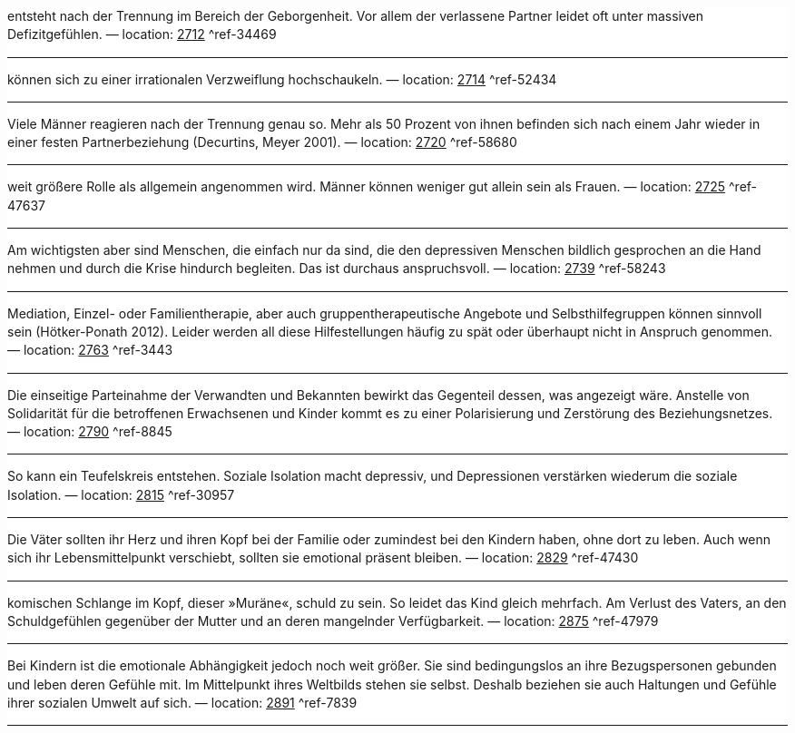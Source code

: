 entsteht nach der Trennung im Bereich der Geborgenheit. Vor allem der verlassene Partner leidet oft unter massiven Defizitgefühlen. — location: [2712](kindle://book?action=open&asin=B01MZ00MRY&location=2712) ^ref-34469

---
können sich zu einer irrationalen Verzweiflung hochschaukeln. — location: [2714](kindle://book?action=open&asin=B01MZ00MRY&location=2714) ^ref-52434

---
Viele Männer reagieren nach der Trennung genau so. Mehr als 50 Prozent von ihnen befinden sich nach einem Jahr wieder in einer festen Partnerbeziehung (Decurtins, Meyer 2001). — location: [2720](kindle://book?action=open&asin=B01MZ00MRY&location=2720) ^ref-58680

---
weit größere Rolle als allgemein angenommen wird. Männer können weniger gut allein sein als Frauen. — location: [2725](kindle://book?action=open&asin=B01MZ00MRY&location=2725) ^ref-47637

---
Am wichtigsten aber sind Menschen, die einfach nur da sind, die den depressiven Menschen bildlich gesprochen an die Hand nehmen und durch die Krise hindurch begleiten. Das ist durchaus anspruchsvoll. — location: [2739](kindle://book?action=open&asin=B01MZ00MRY&location=2739) ^ref-58243

---
Mediation, Einzel- oder Familientherapie, aber auch gruppentherapeutische Angebote und Selbsthilfegruppen können sinnvoll sein (Hötker-Ponath 2012). Leider werden all diese Hilfestellungen häufig zu spät oder überhaupt nicht in Anspruch genommen. — location: [2763](kindle://book?action=open&asin=B01MZ00MRY&location=2763) ^ref-3443

---
Die einseitige Parteinahme der Verwandten und Bekannten bewirkt das Gegenteil dessen, was angezeigt wäre. Anstelle von Solidarität für die betroffenen Erwachsenen und Kinder kommt es zu einer Polarisierung und Zerstörung des Beziehungsnetzes. — location: [2790](kindle://book?action=open&asin=B01MZ00MRY&location=2790) ^ref-8845

---
So kann ein Teufelskreis entstehen. Soziale Isolation macht depressiv, und Depressionen verstärken wiederum die soziale Isolation. — location: [2815](kindle://book?action=open&asin=B01MZ00MRY&location=2815) ^ref-30957

---
Die Väter sollten ihr Herz und ihren Kopf bei der Familie oder zumindest bei den Kindern haben, ohne dort zu leben. Auch wenn sich ihr Lebensmittelpunkt verschiebt, sollten sie emotional präsent bleiben. — location: [2829](kindle://book?action=open&asin=B01MZ00MRY&location=2829) ^ref-47430

---
komischen Schlange im Kopf, dieser »Muräne«, schuld zu sein. So leidet das Kind gleich mehrfach. Am Verlust des Vaters, an den Schuldgefühlen gegenüber der Mutter und an deren mangelnder Verfügbarkeit. — location: [2875](kindle://book?action=open&asin=B01MZ00MRY&location=2875) ^ref-47979

---
Bei Kindern ist die emotionale Abhängigkeit jedoch noch weit größer. Sie sind bedingungslos an ihre Bezugspersonen gebunden und leben deren Gefühle mit. Im Mittelpunkt ihres Weltbilds stehen sie selbst. Deshalb beziehen sie auch Haltungen und Gefühle ihrer sozialen Umwelt auf sich. — location: [2891](kindle://book?action=open&asin=B01MZ00MRY&location=2891) ^ref-7839

---